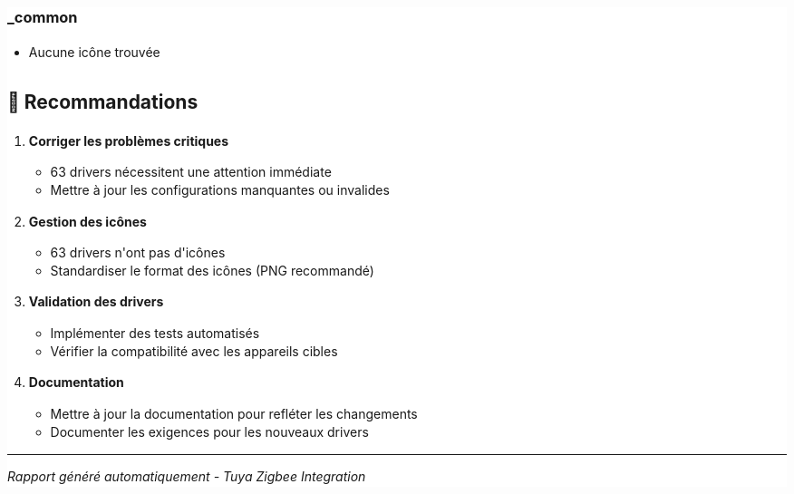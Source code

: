 ### _common
- Aucune icône trouvée

## 🚀 Recommandations

1. **Corriger les problèmes critiques**
   - 63 drivers nécessitent une attention immédiate
   - Mettre à jour les configurations manquantes ou invalides

2. **Gestion des icônes**
   - 63 drivers n'ont pas d'icônes
   - Standardiser le format des icônes (PNG recommandé)

3. **Validation des drivers**
   - Implémenter des tests automatisés
   - Vérifier la compatibilité avec les appareils cibles

4. **Documentation**
   - Mettre à jour la documentation pour refléter les changements
   - Documenter les exigences pour les nouveaux drivers

---
*Rapport généré automatiquement - Tuya Zigbee Integration*
